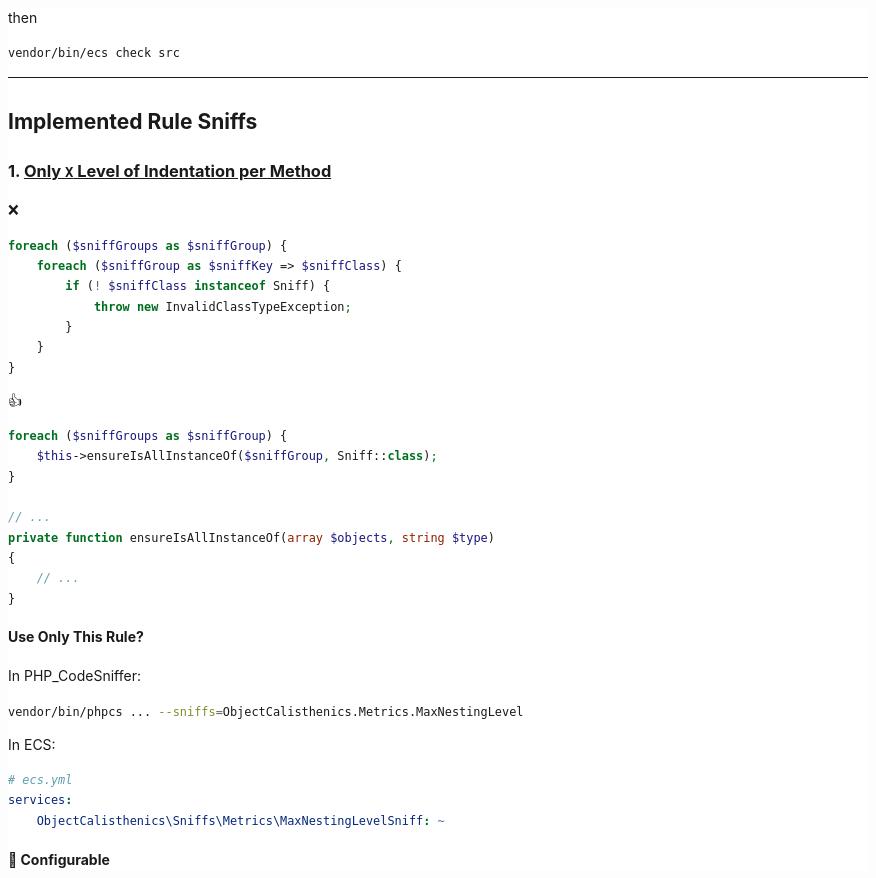 then

```bash
vendor/bin/ecs check src
```

---

## Implemented Rule Sniffs

### 1. [Only `X` Level of Indentation per Method](http://williamdurand.fr/2013/06/03/object-calisthenics/#1-only-one-level-of-indentation-per-method)

:x:

```php
foreach ($sniffGroups as $sniffGroup) {
    foreach ($sniffGroup as $sniffKey => $sniffClass) {
        if (! $sniffClass instanceof Sniff) {
            throw new InvalidClassTypeException;
        }
    }
}
```

:+1:

```php
foreach ($sniffGroups as $sniffGroup) {
    $this->ensureIsAllInstanceOf($sniffGroup, Sniff::class);
}

// ...
private function ensureIsAllInstanceOf(array $objects, string $type)
{
    // ...
}
```

#### Use Only This Rule?

In PHP_CodeSniffer:

```bash
vendor/bin/phpcs ... --sniffs=ObjectCalisthenics.Metrics.MaxNestingLevel
```

In ECS:

```yml
# ecs.yml
services:
    ObjectCalisthenics\Sniffs\Metrics\MaxNestingLevelSniff: ~
```

#### :wrench: Configurable
